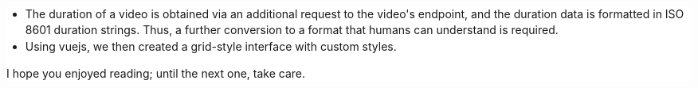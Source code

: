 - The duration of a video is obtained via an additional request to the video's endpoint, and the duration data is formatted in ISO 8601 duration strings. Thus, a further conversion to a format that humans can understand is required.
- Using vuejs, we then created a grid-style interface with custom styles.

I hope you enjoyed reading; until the next one, take care.
